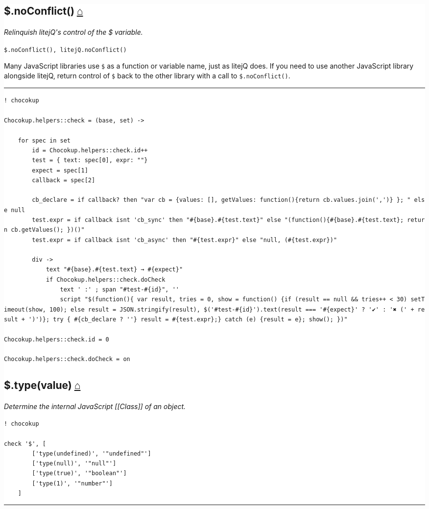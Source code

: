 ## <a name="litejQ-noConflict"></a> $.noConflict() [⌂](#litejQ-Summary)

*Relinquish litejQ's control of the $ variable.*

`$.noConflict(), litejQ.noConflict()`
 
Many JavaScript libraries use `$` as a function or variable name, just as litejQ does. 
If you need to use another JavaScript library alongside litejQ, 
return control of `$` back to the other library with a call to `$.noConflict()`.

---

    ! chocokup
    
    Chocokup.helpers::check = (base, set) ->
            
        for spec in set
            id = Chocokup.helpers::check.id++
            test = { text: spec[0], expr: ""}
            expect = spec[1]
            callback = spec[2]
            
            cb_declare = if callback? then "var cb = {values: [], getValues: function(){return cb.values.join(',')} }; " else null
            test.expr = if callback isnt 'cb_sync' then "#{base}.#{test.text}" else "(function(){#{base}.#{test.text}; return cb.getValues(); })()"
            test.expr = if callback isnt 'cb_async' then "#{test.expr}" else "null, (#{test.expr})"
            
            div -> 
                text "#{base}.#{test.text} → #{expect}"
                if Chocokup.helpers::check.doCheck 
                    text ' :' ; span "#test-#{id}", ''
                    script "$(function(){ var result, tries = 0, show = function() {if (result == null && tries++ < 30) setTimeout(show, 100); else result = JSON.stringify(result), $('#test-#{id}').text(result === '#{expect}' ? '✔' : '✖ (' + result + ')')}; try { #{cb_declare ? ''} result = #{test.expr};} catch (e) {result = e}; show(); })"
                    
    Chocokup.helpers::check.id = 0
    
    Chocokup.helpers::check.doCheck = on
    

## <a name="litejQ-type"></a> $.type(value) [⌂](#litejQ-Summary)

*Determine the internal JavaScript [[Class]] of an object.*

    ! chocokup
    
    check '$', [
            ['type(undefined)', '"undefined"']
            ['type(null)', '"null"']
            ['type(true)', '"boolean"']
            ['type(1)', '"number"']
        ]
        
---